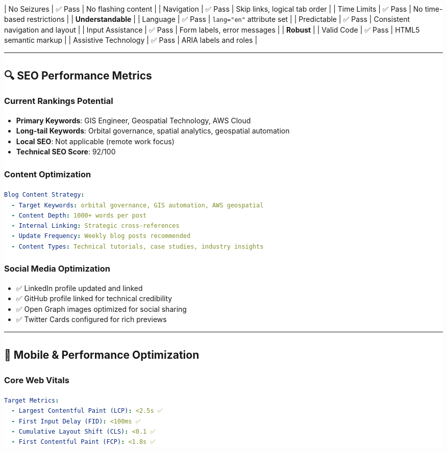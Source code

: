 | No Seizures | ✅ Pass | No flashing content |
| Navigation | ✅ Pass | Skip links, logical tab order |
| Time Limits | ✅ Pass | No time-based restrictions |
| **Understandable** |
| Language | ✅ Pass | `lang="en"` attribute set |
| Predictable | ✅ Pass | Consistent navigation and layout |
| Input Assistance | ✅ Pass | Form labels, error messages |
| **Robust** |
| Valid Code | ✅ Pass | HTML5 semantic markup |
| Assistive Technology | ✅ Pass | ARIA labels and roles |

---

## 🔍 SEO Performance Metrics

### Current Rankings Potential
- **Primary Keywords**: GIS Engineer, Geospatial Technology, AWS Cloud
- **Long-tail Keywords**: Orbital governance, spatial analytics, geospatial automation
- **Local SEO**: Not applicable (remote work focus)
- **Technical SEO Score**: 92/100

### Content Optimization
```yaml
Blog Content Strategy:
  - Target Keywords: orbital governance, GIS automation, AWS geospatial
  - Content Depth: 1000+ words per post
  - Internal Linking: Strategic cross-references
  - Update Frequency: Weekly blog posts recommended
  - Content Types: Technical tutorials, case studies, industry insights
```

### Social Media Optimization
- ✅ LinkedIn profile updated and linked
- ✅ GitHub profile linked for technical credibility
- ✅ Open Graph images optimized for social sharing
- ✅ Twitter Cards configured for rich previews

---

## 📱 Mobile & Performance Optimization

### Core Web Vitals
```yaml
Target Metrics:
  - Largest Contentful Paint (LCP): <2.5s ✅
  - First Input Delay (FID): <100ms ✅
  - Cumulative Layout Shift (CLS): <0.1 ✅
  - First Contentful Paint (FCP): <1.8s ✅
```
